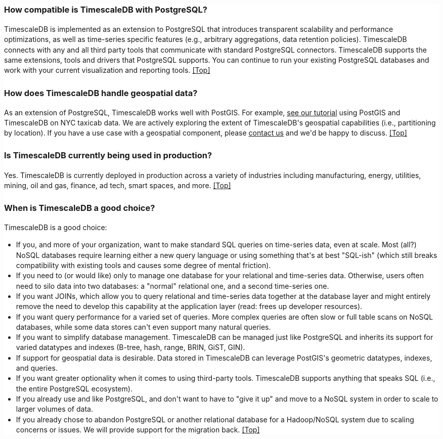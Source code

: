 ### **How compatible is TimescaleDB with PostgreSQL?** [](postgresql-compatibility)
TimescaleDB is implemented as an extension to PostgreSQL that introduces
transparent scalability and performance optimizations, as well as time-series
specific features (e.g., arbitrary aggregations, data retention policies). TimescaleDB
connects with any and all third party tools that communicate with standard PostgreSQL
connectors. TimescaleDB supports the same extensions, tools and drivers that PostgreSQL
supports. You can continue to run your existing PostgreSQL databases and work with your
current visualization and reporting tools. [[Top]](#top)

### **How does TimescaleDB handle geospatial data?** [](geo-spatial)
As an extension of PostgreSQL, TimescaleDB works well with PostGIS. For example,
[see our tutorial][postgis] using PostGIS and TimescaleDB on NYC taxicab data. We are
actively exploring the extent of TimescaleDB's geospatial capabilities (i.e., partitioning
by location). If you have a use case with a geospatial component,
please [contact us][contact] and we'd be happy to discuss. [[Top]](#top)

### **Is TimescaleDB currently being used in production?** [](in-production)
Yes. TimescaleDB is currently deployed in production across a variety of industries
including manufacturing, energy, utilities, mining, oil and gas, finance, ad tech,
smart spaces, and more. [[Top]](#top)

### **When is TimescaleDB a good choice?**  [](when-good)
TimescaleDB is a good choice:

* If you, and more of your organization, want to make standard SQL queries on time-series data,
even at scale. Most (all?) NoSQL databases require learning either a new query language or using
something that's at best "SQL-ish" (which still breaks compatibility with existing tools and
causes some degree of mental friction).
* If you need to (or would like) only to manage one database for your relational and time-series
data. Otherwise, users often need to silo data into two databases: a "normal" relational one,
and a second time-series one.
* If you want JOINs, which allow you to query relational and time-series data together at the
database layer and might entirely remove the need to develop this capability at the application
layer (read: frees up developer resources).
* If you want query performance for a varied set of queries. More complex queries are often
slow or full table scans on NoSQL databases, while some data stores can't even support many
natural queries.
* If you want to simplify database management. TimescaleDB can be managed just like PostgreSQL
and inherits its support for varied datatypes and indexes (B-tree, hash, range, BRIN, GiST, GIN).
* If support for geospatial data is desirable. Data stored in TimescaleDB can leverage PostGIS's
geometric datatypes, indexes, and queries.
* If you want greater optionality when it comes to using third-party tools. TimescaleDB supports
anything that speaks SQL (i.e., the entire PostgreSQL ecosystem).
* If you already use and like PostgreSQL, and don't want to have to "give it up" and move to a
NoSQL system in order to scale to larger volumes of data.
* If you already chose to abandon PostgreSQL or another relational database for a Hadoop/NoSQL
system due to scaling concerns or issues. We will provide support for the migration back.
[[Top]](#top)


[api]: /api
[why-sql]: https://www.timescale.com/blog/why-sql-beating-nosql-what-this-means-for-future-of-data-time-series-database-348b777b847a
[new-queries]: /using-timescaledb/reading-data#advanced-analytics
[INSERT]: /using-timescaledb/writing-data#insert
[SELECT]: /using-timescaledb/reading-data#select
[rdbms > nosql]: http://www.timescale.com/blog/time-series-data-why-and-how-to-use-a-relational-database-instead-of-nosql-d0cd6975e87c
[docs-architecture]: /introduction/architecture
[hypertable-best-practices]: /using-timescaledb/hypertables#best-practices
[best-practices]: /using-timescaledb/hypertables#best-practices
[PostgreSQL-benchmark]: https://www.timescale.com/blog/timescaledb-vs-6a696248104e
[PostgreSQL-problems-time-series]: https://www.timescale.com/blog/time-series-data-postgresql-10-vs-timescaledb-816ee808bac5
[time_bucket]: /api#time_bucket
[first]: /api#first
[last]: /api#last
[data-retention]: /using-timescaledb/data-retention
[postgis]: /tutorials/tutorial-hello-nyc#tutorial-postgis
[GitHub]: https://github.com/timescale/timescaledb/issues
[contact]: https://www.timescale.com/contact
[join_slack]: https://slack-login.timescale.com/
[install]: /getting-started/installation
[update]: /update-timescaledb
[compression-docs]: /using-timescaledb/compression
[compression-blog]: https://blog.timescale.com/blog/building-columnar-compression-in-a-row-oriented-database/
